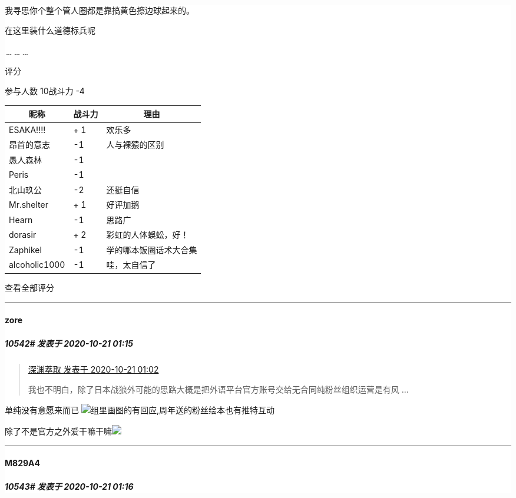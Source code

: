 我寻思你个整个管人圈都是靠搞黄色擦边球起来的。

在这里装什么道德标兵呢


﹍﹍﹍

评分


 参与人数 10战斗力 -4

|昵称|战斗力|理由|
|----|---|---|
| ESAKA!!!!| + 1|欢乐多|
| 昂首的意志|-1|人与裸猿的区别|
| 愚人森林|-1||
| Peris|-1||
| 北山玖公|-2|还挺自信|
| Mr.shelter| + 1|好评加鹅|
| Hearn|-1|思路广|
| dorasir| + 2|彩虹的人体蜈蚣，好！|
| Zaphikel|-1|学的哪本饭圈话术大合集|
| alcoholic1000|-1|哇，太自信了|


查看全部评分


*****

####  zore  
##### 10542#       发表于 2020-10-21 01:15


<blockquote><a href="httphttps://bbs.saraba1st.com/2b/forum.php?mod=redirect&amp;goto=findpost&amp;pid=49107807&amp;ptid=1963466" target="_blank">深渊萃取 发表于 2020-10-21 01:02</a>

我也不明白，除了日本战狼外可能的思路大概是把外语平台官方账号交给无合同纯粉丝组织运营是有风 ...</blockquote>
单纯没有意愿来而已
<img src="https://static.saraba1st.com/image/smiley/face2017/013.png" referrerpolicy="no-referrer">组里画图的有回应,周年送的粉丝绘本也有推特互动

除了不是官方之外爱干嘛干嘛<img src="https://static.saraba1st.com/image/smiley/face2017/068.png" referrerpolicy="no-referrer">


*****

####  M829A4  
##### 10543#       发表于 2020-10-21 01:16
